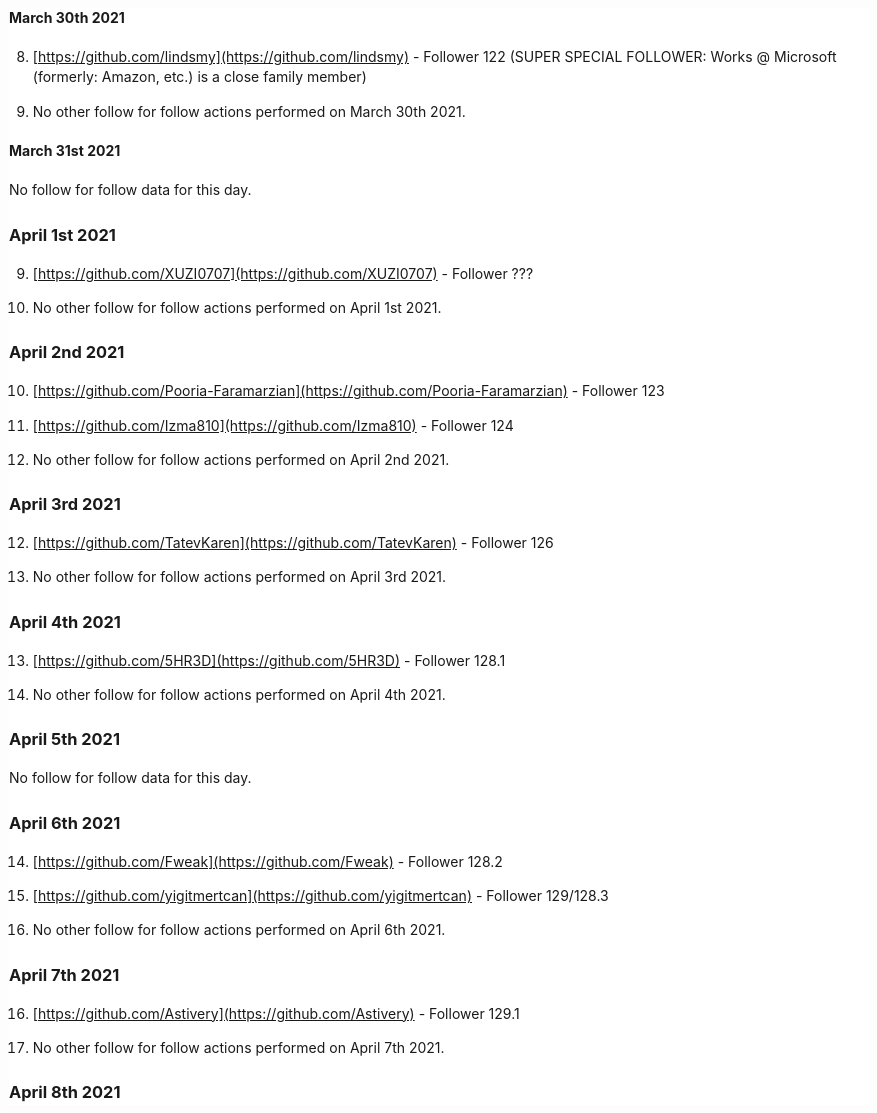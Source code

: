 #### March 30th 2021

8. [https://github.com/lindsmy](https://github.com/lindsmy) - Follower 122 (SUPER SPECIAL FOLLOWER: Works @ Microsoft (formerly: Amazon, etc.) is a close family member)

9. No other follow for follow actions performed on March 30th 2021.

#### March 31st 2021

No follow for follow data for this day.

### April 1st 2021

9. [https://github.com/XUZI0707](https://github.com/XUZI0707) - Follower ???

10. No other follow for follow actions performed on April 1st 2021.

### April 2nd 2021

10. [https://github.com/Pooria-Faramarzian](https://github.com/Pooria-Faramarzian) - Follower 123

11. [https://github.com/Izma810](https://github.com/Izma810) - Follower 124 

12. No other follow for follow actions performed on April 2nd 2021.

### April 3rd 2021

12. [https://github.com/TatevKaren](https://github.com/TatevKaren) - Follower 126

13. No other follow for follow actions performed on April 3rd 2021.

### April 4th 2021

13. [https://github.com/5HR3D](https://github.com/5HR3D) - Follower 128.1

14. No other follow for follow actions performed on April 4th 2021.

### April 5th 2021

No follow for follow data for this day.

### April 6th 2021

14. [https://github.com/Fweak](https://github.com/Fweak) - Follower 128.2

15. [https://github.com/yigitmertcan](https://github.com/yigitmertcan) - Follower 129/128.3

16. No other follow for follow actions performed on April 6th 2021.

### April 7th 2021

16. [https://github.com/Astivery](https://github.com/Astivery) - Follower 129.1

17. No other follow for follow actions performed on April 7th 2021.

### April 8th 2021
